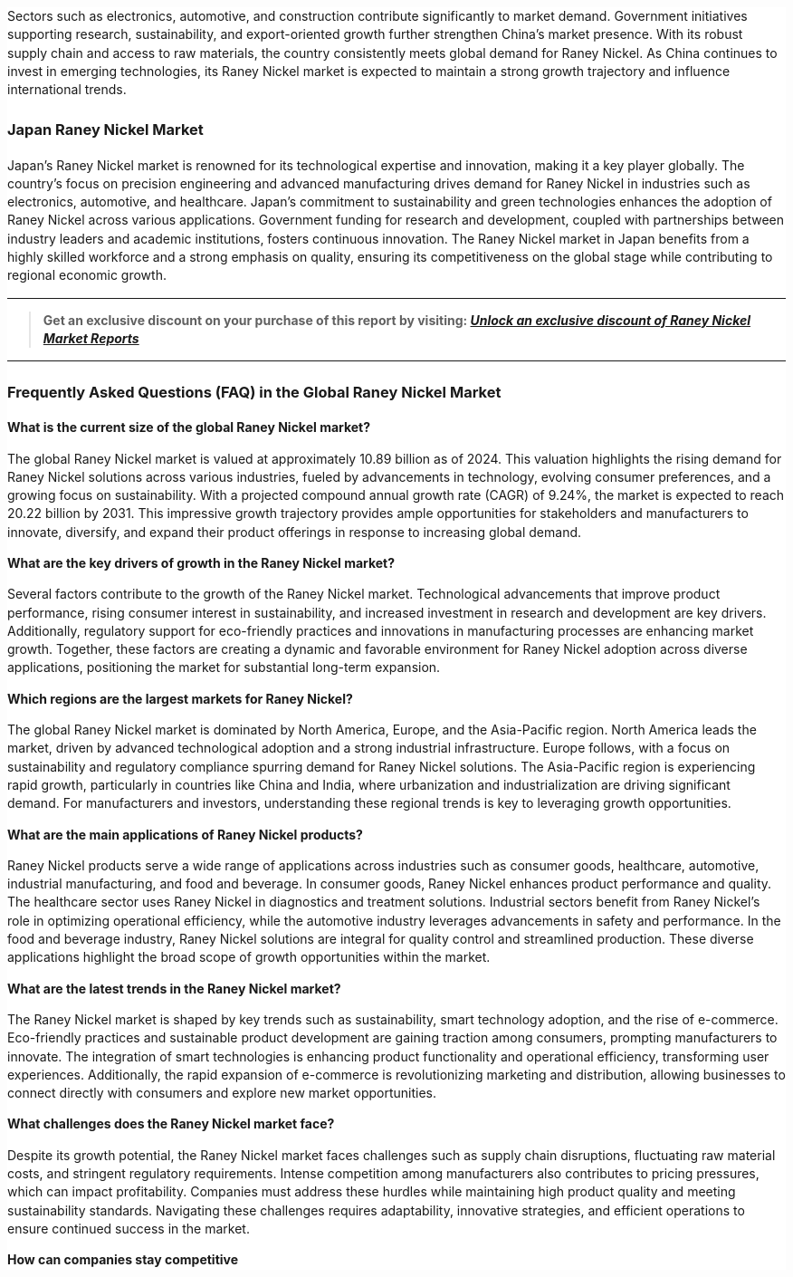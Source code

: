 Sectors such as electronics, automotive, and construction contribute significantly to market demand. Government initiatives supporting research, sustainability, and export-oriented growth further strengthen China&rsquo;s market presence. With its robust supply chain and access to raw materials, the country consistently meets global demand for Raney Nickel. As China continues to invest in emerging technologies, its Raney Nickel market is expected to maintain a strong growth trajectory and influence international trends.</p><h3>Japan Raney Nickel Market</h3><p>Japan&rsquo;s Raney Nickel market is renowned for its technological expertise and innovation, making it a key player globally. The country&rsquo;s focus on precision engineering and advanced manufacturing drives demand for Raney Nickel in industries such as electronics, automotive, and healthcare. Japan&rsquo;s commitment to sustainability and green technologies enhances the adoption of Raney Nickel across various applications. Government funding for research and development, coupled with partnerships between industry leaders and academic institutions, fosters continuous innovation. The Raney Nickel market in Japan benefits from a highly skilled workforce and a strong emphasis on quality, ensuring its competitiveness on the global stage while contributing to regional economic growth.</p><hr /><blockquote><p><strong>Get an exclusive discount on your purchase of this report by visiting: <em><a href="://marketresearchpulse.com/ask-for-discount/91676?utm_source=Github&amp;utm_medium=023">Unlock an exclusive discount of Raney Nickel Market Reports</a></em>&nbsp;</strong></p></blockquote><hr /><h3>Frequently Asked Questions (FAQ) in the Global Raney Nickel Market</h3><p><strong>What is the current size of the global Raney Nickel market?</strong></p><p>The global Raney Nickel market is valued at approximately 10.89 billion as of 2024. This valuation highlights the rising demand for Raney Nickel solutions across various industries, fueled by advancements in technology, evolving consumer preferences, and a growing focus on sustainability. With a projected compound annual growth rate (CAGR) of 9.24%, the market is expected to reach 20.22 billion by 2031. This impressive growth trajectory provides ample opportunities for stakeholders and manufacturers to innovate, diversify, and expand their product offerings in response to increasing global demand.</p><p><strong>What are the key drivers of growth in the Raney Nickel market?</strong></p><p>Several factors contribute to the growth of the Raney Nickel market. Technological advancements that improve product performance, rising consumer interest in sustainability, and increased investment in research and development are key drivers. Additionally, regulatory support for eco-friendly practices and innovations in manufacturing processes are enhancing market growth. Together, these factors are creating a dynamic and favorable environment for Raney Nickel adoption across diverse applications, positioning the market for substantial long-term expansion.</p><p><strong>Which regions are the largest markets for Raney Nickel?</strong></p><p>The global Raney Nickel market is dominated by North America, Europe, and the Asia-Pacific region. North America leads the market, driven by advanced technological adoption and a strong industrial infrastructure. Europe follows, with a focus on sustainability and regulatory compliance spurring demand for Raney Nickel solutions. The Asia-Pacific region is experiencing rapid growth, particularly in countries like China and India, where urbanization and industrialization are driving significant demand. For manufacturers and investors, understanding these regional trends is key to leveraging growth opportunities.</p><p><strong>What are the main applications of Raney Nickel products?</strong></p><p>Raney Nickel products serve a wide range of applications across industries such as consumer goods, healthcare, automotive, industrial manufacturing, and food and beverage. In consumer goods, Raney Nickel enhances product performance and quality. The healthcare sector uses Raney Nickel in diagnostics and treatment solutions. Industrial sectors benefit from Raney Nickel&rsquo;s role in optimizing operational efficiency, while the automotive industry leverages advancements in safety and performance. In the food and beverage industry, Raney Nickel solutions are integral for quality control and streamlined production. These diverse applications highlight the broad scope of growth opportunities within the market.</p><p><strong>What are the latest trends in the Raney Nickel market?</strong></p><p>The Raney Nickel market is shaped by key trends such as sustainability, smart technology adoption, and the rise of e-commerce. Eco-friendly practices and sustainable product development are gaining traction among consumers, prompting manufacturers to innovate. The integration of smart technologies is enhancing product functionality and operational efficiency, transforming user experiences. Additionally, the rapid expansion of e-commerce is revolutionizing marketing and distribution, allowing businesses to connect directly with consumers and explore new market opportunities.</p><p><strong>What challenges does the Raney Nickel market face?</strong></p><p>Despite its growth potential, the Raney Nickel market faces challenges such as supply chain disruptions, fluctuating raw material costs, and stringent regulatory requirements. Intense competition among manufacturers also contributes to pricing pressures, which can impact profitability. Companies must address these hurdles while maintaining high product quality and meeting sustainability standards. Navigating these challenges requires adaptability, innovative strategies, and efficient operations to ensure continued success in the market.</p><p><strong>How can companies stay competitive